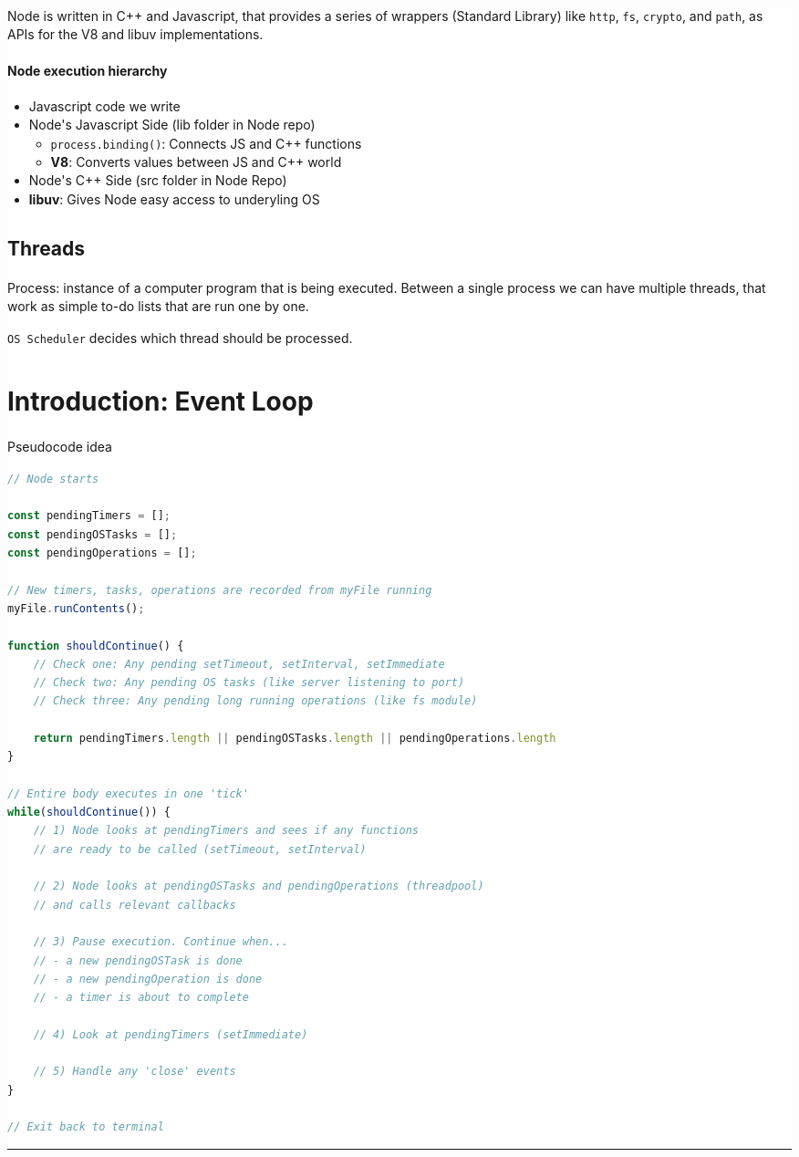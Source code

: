Node is written in C++ and Javascript, that provides a series of wrappers (Standard Library) like `http`, `fs`, `crypto`, and `path`, as APIs for the V8 and libuv implementations. 

 #### Node execution hierarchy

* Javascript code we write
* Node's Javascript Side (lib folder in Node repo)
    * `process.binding()`: Connects JS and C++ functions
    * __V8__: Converts values between JS and C++ world
* Node's C++ Side (src folder in Node Repo)
* __libuv__: Gives Node easy access to underyling OS

 ## Threads

Process: instance of a computer program that is being executed. Between a single process we can have multiple threads, that work as simple to-do lists that are run one by one.

`OS Scheduler` decides which thread should be processed.

# Introduction: Event Loop
Pseudocode idea

```javascript
// Node starts

const pendingTimers = [];
const pendingOSTasks = [];
const pendingOperations = [];

// New timers, tasks, operations are recorded from myFile running
myFile.runContents();

function shouldContinue() {
    // Check one: Any pending setTimeout, setInterval, setImmediate
    // Check two: Any pending OS tasks (like server listening to port)
    // Check three: Any pending long running operations (like fs module)

    return pendingTimers.length || pendingOSTasks.length || pendingOperations.length
}

// Entire body executes in one 'tick'
while(shouldContinue()) {
    // 1) Node looks at pendingTimers and sees if any functions
    // are ready to be called (setTimeout, setInterval)

    // 2) Node looks at pendingOSTasks and pendingOperations (threadpool)
    // and calls relevant callbacks

    // 3) Pause execution. Continue when...
    // - a new pendingOSTask is done
    // - a new pendingOperation is done
    // - a timer is about to complete

    // 4) Look at pendingTimers (setImmediate)

    // 5) Handle any 'close' events
}

// Exit back to terminal
```

---